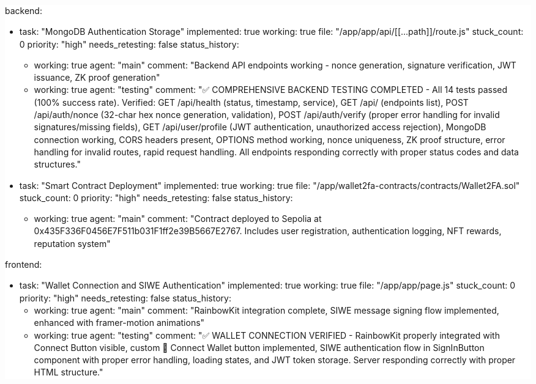 backend:
  - task: "MongoDB Authentication Storage"
    implemented: true
    working: true
    file: "/app/app/api/[[...path]]/route.js"
    stuck_count: 0
    priority: "high"
    needs_retesting: false
    status_history:
      - working: true
        agent: "main"
        comment: "Backend API endpoints working - nonce generation, signature verification, JWT issuance, ZK proof generation"
      - working: true
        agent: "testing"
        comment: "✅ COMPREHENSIVE BACKEND TESTING COMPLETED - All 14 tests passed (100% success rate). Verified: GET /api/health (status, timestamp, service), GET /api/ (endpoints list), POST /api/auth/nonce (32-char hex nonce generation, validation), POST /api/auth/verify (proper error handling for invalid signatures/missing fields), GET /api/user/profile (JWT authentication, unauthorized access rejection), MongoDB connection working, CORS headers present, OPTIONS method working, nonce uniqueness, ZK proof structure, error handling for invalid routes, rapid request handling. All endpoints responding correctly with proper status codes and data structures."
  
  - task: "Smart Contract Deployment"
    implemented: true
    working: true
    file: "/app/wallet2fa-contracts/contracts/Wallet2FA.sol"
    stuck_count: 0
    priority: "high"
    needs_retesting: false
    status_history:
      - working: true
        agent: "main"
        comment: "Contract deployed to Sepolia at 0x435F336F0456E7F511b031F1ff2e39B5667E2767. Includes user registration, authentication logging, NFT rewards, reputation system"

frontend:
  - task: "Wallet Connection and SIWE Authentication"
    implemented: true
    working: true
    file: "/app/app/page.js"
    stuck_count: 0
    priority: "high"
    needs_retesting: false
    status_history:
      - working: true
        agent: "main"
        comment: "RainbowKit integration complete, SIWE message signing flow implemented, enhanced with framer-motion animations"
      - working: true
        agent: "testing"
        comment: "✅ WALLET CONNECTION VERIFIED - RainbowKit properly integrated with Connect Button visible, custom 🦊 Connect Wallet button implemented, SIWE authentication flow in SignInButton component with proper error handling, loading states, and JWT token storage. Server responding correctly with proper HTML structure."
